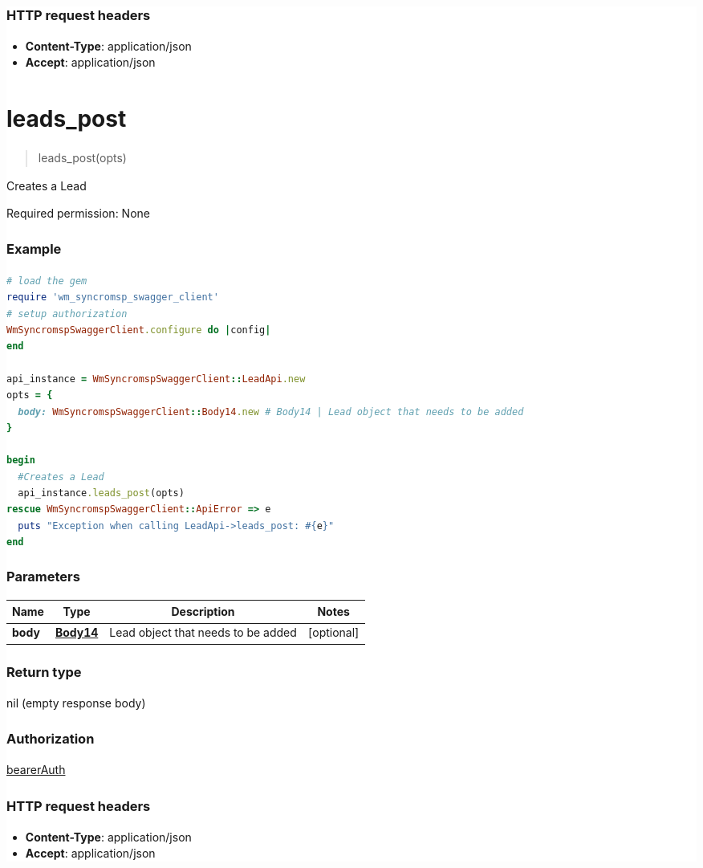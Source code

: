 ### HTTP request headers

 - **Content-Type**: application/json
 - **Accept**: application/json



# **leads_post**
> leads_post(opts)

Creates a Lead

Required permission: None 

### Example
```ruby
# load the gem
require 'wm_syncromsp_swagger_client'
# setup authorization
WmSyncromspSwaggerClient.configure do |config|
end

api_instance = WmSyncromspSwaggerClient::LeadApi.new
opts = { 
  body: WmSyncromspSwaggerClient::Body14.new # Body14 | Lead object that needs to be added
}

begin
  #Creates a Lead
  api_instance.leads_post(opts)
rescue WmSyncromspSwaggerClient::ApiError => e
  puts "Exception when calling LeadApi->leads_post: #{e}"
end
```

### Parameters

Name | Type | Description  | Notes
------------- | ------------- | ------------- | -------------
 **body** | [**Body14**](Body14.md)| Lead object that needs to be added | [optional] 

### Return type

nil (empty response body)

### Authorization

[bearerAuth](../README.md#bearerAuth)

### HTTP request headers

 - **Content-Type**: application/json
 - **Accept**: application/json



